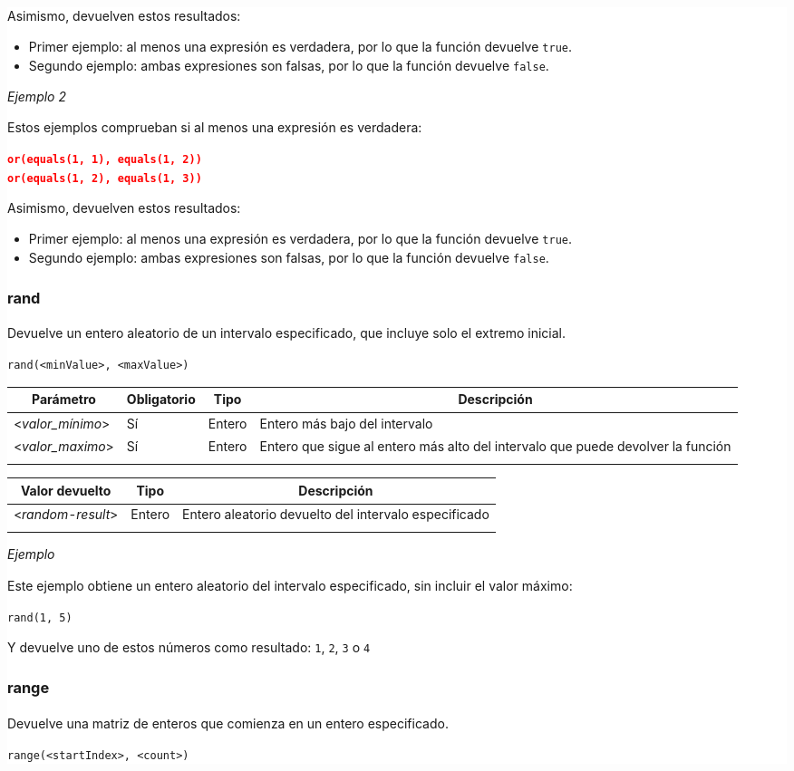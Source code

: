 Asimismo, devuelven estos resultados:

* Primer ejemplo: al menos una expresión es verdadera, por lo que la función devuelve `true`.
* Segundo ejemplo: ambas expresiones son falsas, por lo que la función devuelve `false`.

*Ejemplo 2*

Estos ejemplos comprueban si al menos una expresión es verdadera:

```json
or(equals(1, 1), equals(1, 2))
or(equals(1, 2), equals(1, 3))
```

Asimismo, devuelven estos resultados:

* Primer ejemplo: al menos una expresión es verdadera, por lo que la función devuelve `true`.
* Segundo ejemplo: ambas expresiones son falsas, por lo que la función devuelve `false`.

<a name="rand"></a>

### <a name="rand"></a>rand

Devuelve un entero aleatorio de un intervalo especificado, que incluye solo el extremo inicial.

```
rand(<minValue>, <maxValue>)
```

| Parámetro | Obligatorio | Tipo | Descripción |
| --------- | -------- | ---- | ----------- |
| <*valor_mínimo*> | Sí | Entero | Entero más bajo del intervalo |
| <*valor_maximo*> | Sí | Entero | Entero que sigue al entero más alto del intervalo que puede devolver la función |
|||||

| Valor devuelto | Tipo | Descripción |
| ------------ | ---- | ----------- |
| <*random-result*> | Entero | Entero aleatorio devuelto del intervalo especificado |
||||

*Ejemplo*

Este ejemplo obtiene un entero aleatorio del intervalo especificado, sin incluir el valor máximo:

```
rand(1, 5)
```

Y devuelve uno de estos números como resultado: `1`, `2`, `3` o `4`

<a name="range"></a>

### <a name="range"></a>range

Devuelve una matriz de enteros que comienza en un entero especificado.

```
range(<startIndex>, <count>)
```
